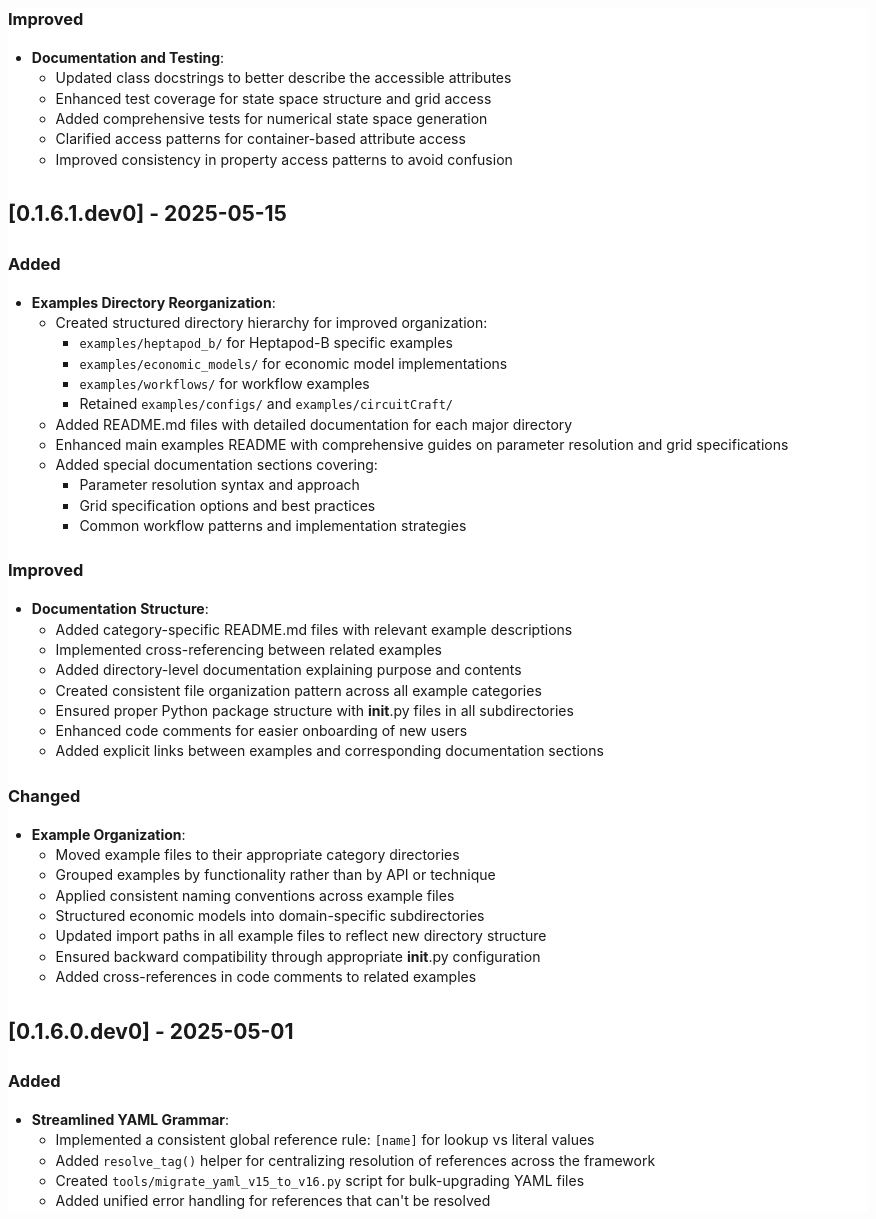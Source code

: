 ### Improved
- **Documentation and Testing**:
  - Updated class docstrings to better describe the accessible attributes
  - Enhanced test coverage for state space structure and grid access
  - Added comprehensive tests for numerical state space generation
  - Clarified access patterns for container-based attribute access
  - Improved consistency in property access patterns to avoid confusion

## [0.1.6.1.dev0] - 2025-05-15

### Added
- **Examples Directory Reorganization**:
  - Created structured directory hierarchy for improved organization:
    - `examples/heptapod_b/` for Heptapod-B specific examples
    - `examples/economic_models/` for economic model implementations 
    - `examples/workflows/` for workflow examples
    - Retained `examples/configs/` and `examples/circuitCraft/`
  - Added README.md files with detailed documentation for each major directory
  - Enhanced main examples README with comprehensive guides on parameter resolution and grid specifications
  - Added special documentation sections covering:
    - Parameter resolution syntax and approach
    - Grid specification options and best practices
    - Common workflow patterns and implementation strategies

### Improved
- **Documentation Structure**:
  - Added category-specific README.md files with relevant example descriptions
  - Implemented cross-referencing between related examples
  - Added directory-level documentation explaining purpose and contents
  - Created consistent file organization pattern across all example categories
  - Ensured proper Python package structure with __init__.py files in all subdirectories
  - Enhanced code comments for easier onboarding of new users
  - Added explicit links between examples and corresponding documentation sections

### Changed
- **Example Organization**:
  - Moved example files to their appropriate category directories
  - Grouped examples by functionality rather than by API or technique
  - Applied consistent naming conventions across example files
  - Structured economic models into domain-specific subdirectories
  - Updated import paths in all example files to reflect new directory structure
  - Ensured backward compatibility through appropriate __init__.py configuration
  - Added cross-references in code comments to related examples

## [0.1.6.0.dev0] - 2025-05-01

### Added
- **Streamlined YAML Grammar**:
  - Implemented a consistent global reference rule: `[name]` for lookup vs literal values
  - Added `resolve_tag()` helper for centralizing resolution of references across the framework
  - Created `tools/migrate_yaml_v15_to_v16.py` script for bulk-upgrading YAML files
  - Added unified error handling for references that can't be resolved
